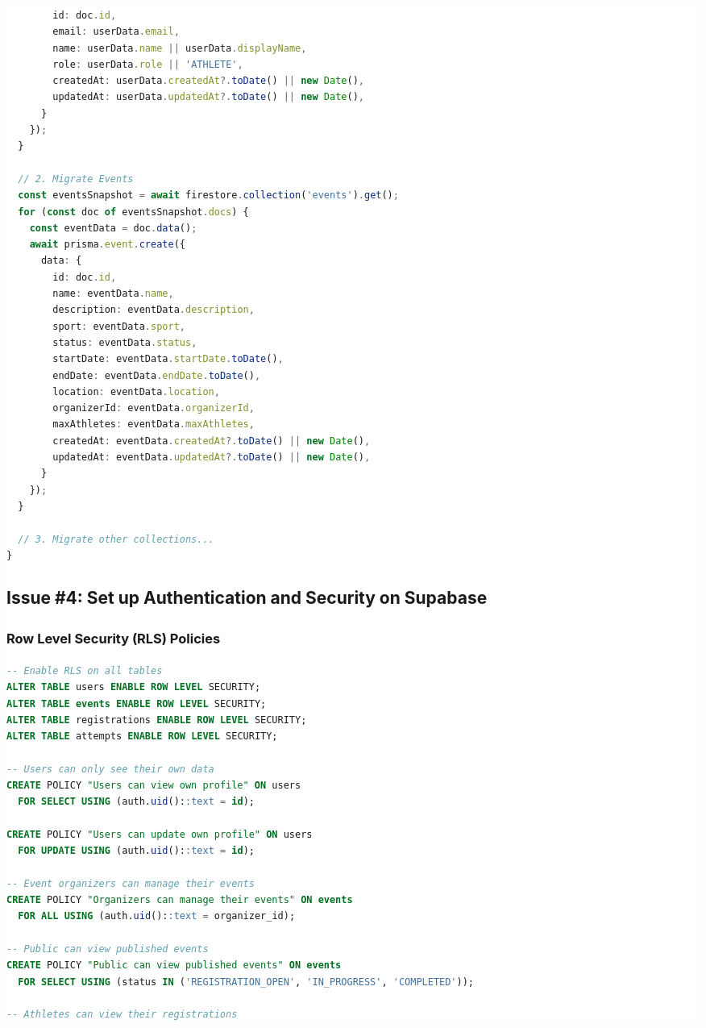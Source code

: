 ```typescript
        id: doc.id,
        email: userData.email,
        name: userData.name || userData.displayName,
        role: userData.role || 'ATHLETE',
        createdAt: userData.createdAt?.toDate() || new Date(),
        updatedAt: userData.updatedAt?.toDate() || new Date(),
      }
    });
  }

  // 2. Migrate Events
  const eventsSnapshot = await firestore.collection('events').get();
  for (const doc of eventsSnapshot.docs) {
    const eventData = doc.data();
    await prisma.event.create({
      data: {
        id: doc.id,
        name: eventData.name,
        description: eventData.description,
        sport: eventData.sport,
        status: eventData.status,
        startDate: eventData.startDate.toDate(),
        endDate: eventData.endDate.toDate(),
        location: eventData.location,
        organizerId: eventData.organizerId,
        maxAthletes: eventData.maxAthletes,
        createdAt: eventData.createdAt?.toDate() || new Date(),
        updatedAt: eventData.updatedAt?.toDate() || new Date(),
      }
    });
  }

  // 3. Migrate other collections...
}
```

## Issue #4: Set up Authentication and Security on Supabase

### Row Level Security (RLS) Policies
```sql
-- Enable RLS on all tables
ALTER TABLE users ENABLE ROW LEVEL SECURITY;
ALTER TABLE events ENABLE ROW LEVEL SECURITY;
ALTER TABLE registrations ENABLE ROW LEVEL SECURITY;
ALTER TABLE attempts ENABLE ROW LEVEL SECURITY;

-- Users can only see their own data
CREATE POLICY "Users can view own profile" ON users
  FOR SELECT USING (auth.uid()::text = id);

CREATE POLICY "Users can update own profile" ON users
  FOR UPDATE USING (auth.uid()::text = id);

-- Event organizers can manage their events
CREATE POLICY "Organizers can manage their events" ON events
  FOR ALL USING (auth.uid()::text = organizer_id);

-- Public can view published events
CREATE POLICY "Public can view published events" ON events
  FOR SELECT USING (status IN ('REGISTRATION_OPEN', 'IN_PROGRESS', 'COMPLETED'));

-- Athletes can view their registrations
```